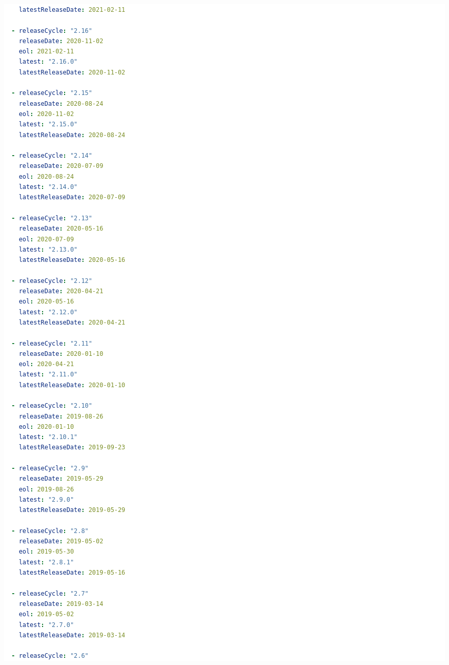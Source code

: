 ```yaml
    latestReleaseDate: 2021-02-11

  - releaseCycle: "2.16"
    releaseDate: 2020-11-02
    eol: 2021-02-11
    latest: "2.16.0"
    latestReleaseDate: 2020-11-02

  - releaseCycle: "2.15"
    releaseDate: 2020-08-24
    eol: 2020-11-02
    latest: "2.15.0"
    latestReleaseDate: 2020-08-24

  - releaseCycle: "2.14"
    releaseDate: 2020-07-09
    eol: 2020-08-24
    latest: "2.14.0"
    latestReleaseDate: 2020-07-09

  - releaseCycle: "2.13"
    releaseDate: 2020-05-16
    eol: 2020-07-09
    latest: "2.13.0"
    latestReleaseDate: 2020-05-16

  - releaseCycle: "2.12"
    releaseDate: 2020-04-21
    eol: 2020-05-16
    latest: "2.12.0"
    latestReleaseDate: 2020-04-21

  - releaseCycle: "2.11"
    releaseDate: 2020-01-10
    eol: 2020-04-21
    latest: "2.11.0"
    latestReleaseDate: 2020-01-10

  - releaseCycle: "2.10"
    releaseDate: 2019-08-26
    eol: 2020-01-10
    latest: "2.10.1"
    latestReleaseDate: 2019-09-23

  - releaseCycle: "2.9"
    releaseDate: 2019-05-29
    eol: 2019-08-26
    latest: "2.9.0"
    latestReleaseDate: 2019-05-29

  - releaseCycle: "2.8"
    releaseDate: 2019-05-02
    eol: 2019-05-30
    latest: "2.8.1"
    latestReleaseDate: 2019-05-16

  - releaseCycle: "2.7"
    releaseDate: 2019-03-14
    eol: 2019-05-02
    latest: "2.7.0"
    latestReleaseDate: 2019-03-14

  - releaseCycle: "2.6"
```